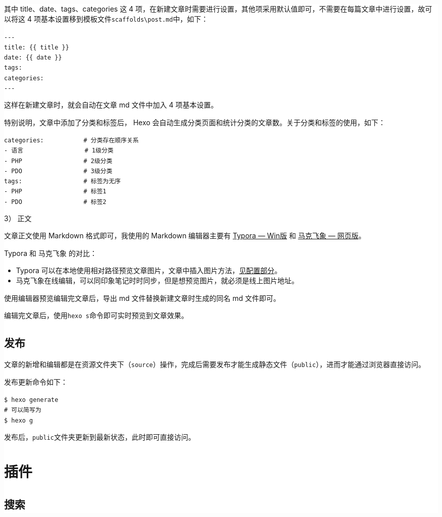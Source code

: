 其中 title、date、tags、categories 这 4 项，在新建文章时需要进行设置，其他项采用默认值即可，不需要在每篇文章中进行设置，故可以将这 4 项基本设置移到模板文件`scaffolds\post.md`中，如下：

```Shell
---
title: {{ title }}
date: {{ date }}
tags:
categories:
---
```

这样在新建文章时，就会自动在文章 md 文件中加入 4 项基本设置。

特别说明，文章中添加了分类和标签后， Hexo 会自动生成分类页面和统计分类的文章数。关于分类和标签的使用，如下：

```Shell
categories:           # 分类存在顺序关系
- 语言                 # 1级分类
- PHP                 # 2级分类
- PDO                 # 3级分类    
tags:                 # 标签为无序
- PHP                 # 标签1
- PDO                 # 标签2
```

3） 正文

文章正文使用 Markdown 格式即可，我使用的 Markdown 编辑器主要有 [Typora — Win版](http://typora.io/) 和 [马克飞象 — 网页版](https://maxiang.io)。

Typora 和 马克飞象 的对比：

* Typora 可以在本地使用相对路径预览文章图片，文章中插入图片方法，[见配置部分](#)。
* 马克飞象在线编辑，可以同印象笔记时时同步，但是想预览图片，就必须是线上图片地址。

使用编辑器预览编辑完文章后，导出 md 文件替换新建文章时生成的同名 md 文件即可。

编辑完文章后，使用`hexo s`命令即可实时预览到文章效果。

## 发布

文章的新增和编辑都是在资源文件夹下（`source`）操作，完成后需要发布才能生成静态文件（`public`），进而才能通过浏览器直接访问。

发布更新命令如下：

```Shell
$ hexo generate
# 可以简写为
$ hexo g
```

发布后，`public`文件夹更新到最新状态，此时即可直接访问。

# 插件

## 搜索
